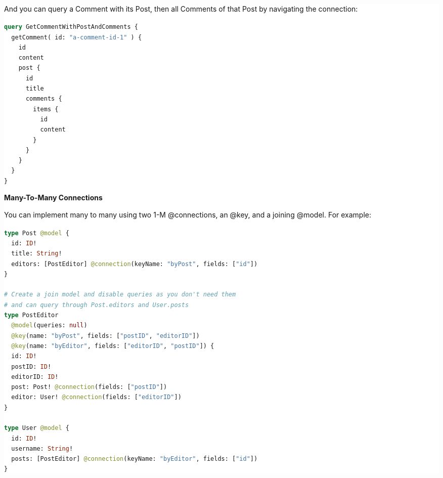 And you can query a Comment with its Post, then all Comments of that Post by navigating the connection:

```graphql
query GetCommentWithPostAndComments {
  getComment( id: "a-comment-id-1" ) {
    id
    content
    post {
      id
      title
      comments {
        items {
          id
          content
        }
      }
    }
  }
}
```

**Many-To-Many Connections**

You can implement many to many using two 1-M @connections, an @key, and a joining @model. For example:

```graphql
type Post @model {
  id: ID!
  title: String!
  editors: [PostEditor] @connection(keyName: "byPost", fields: ["id"])
}

# Create a join model and disable queries as you don't need them
# and can query through Post.editors and User.posts
type PostEditor
  @model(queries: null)
  @key(name: "byPost", fields: ["postID", "editorID"])
  @key(name: "byEditor", fields: ["editorID", "postID"]) {
  id: ID!
  postID: ID!
  editorID: ID!
  post: Post! @connection(fields: ["postID"])
  editor: User! @connection(fields: ["editorID"])
}

type User @model {
  id: ID!
  username: String!
  posts: [PostEditor] @connection(keyName: "byEditor", fields: ["id"])
}
```
